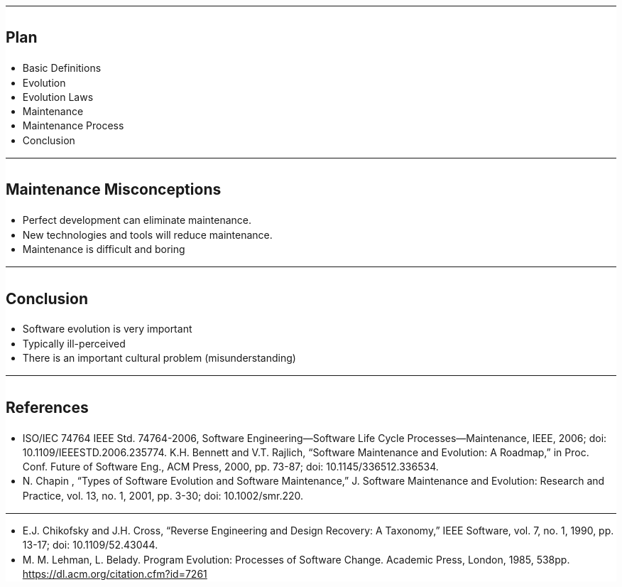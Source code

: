 
----

## Plan

- Basic Definitions
- Evolution
- Evolution Laws
- Maintenance
- Maintenance Process
- Conclusion

----

## Maintenance Misconceptions

- Perfect development can eliminate maintenance.
- New technologies and tools will reduce maintenance.
- Maintenance is difficult and boring

----

## Conclusion

- Software evolution is very important
- Typically ill-perceived
- There is an important cultural problem (misunderstanding)


----

## References

- ISO/IEC 74764 IEEE Std. 74764-2006, Software Engineering—Software Life Cycle Processes—Maintenance, IEEE, 2006; doi: 10.1109/IEEESTD.2006.235774. K.H. Bennett and V.T. Rajlich, “Software Maintenance and Evolution: A Roadmap,” in Proc. Conf. Future of Software Eng., ACM Press, 2000, pp. 73-87; doi: 10.1145/336512.336534. 
- N. Chapin , “Types of Software Evolution and Software Maintenance,” J. Software Maintenance and Evolution: Research and Practice, vol. 13, no. 1, 2001, pp. 3-30; doi: 10.1002/smr.220.

----

- E.J. Chikofsky and J.H. Cross, “Reverse Engineering and Design Recovery: A Taxonomy,” IEEE Software, vol. 7, no. 1, 1990, pp. 13-17; doi: 10.1109/52.43044.
- M. M. Lehman, L. Belady. Program Evolution: Processes of Software Change. Academic Press, London, 1985, 538pp. https://dl.acm.org/citation.cfm?id=7261